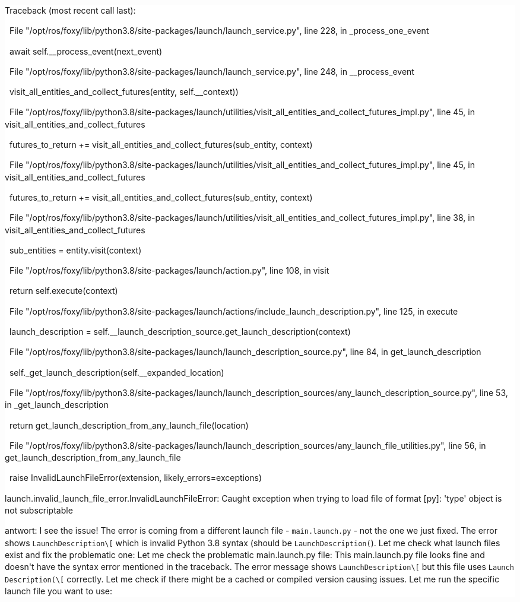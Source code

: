 

Traceback (most recent call last):

&nbsp; File "/opt/ros/foxy/lib/python3.8/site-packages/launch/launch\_service.py", line 228, in \_process\_one\_event

&nbsp;   await self.\_\_process\_event(next\_event)

&nbsp; File "/opt/ros/foxy/lib/python3.8/site-packages/launch/launch\_service.py", line 248, in \_\_process\_event

&nbsp;   visit\_all\_entities\_and\_collect\_futures(entity, self.\_\_context))

&nbsp; File "/opt/ros/foxy/lib/python3.8/site-packages/launch/utilities/visit\_all\_entities\_and\_collect\_futures\_impl.py", line 45, in visit\_all\_entities\_and\_collect\_futures

&nbsp;   futures\_to\_return += visit\_all\_entities\_and\_collect\_futures(sub\_entity, context)

&nbsp; File "/opt/ros/foxy/lib/python3.8/site-packages/launch/utilities/visit\_all\_entities\_and\_collect\_futures\_impl.py", line 45, in visit\_all\_entities\_and\_collect\_futures

&nbsp;   futures\_to\_return += visit\_all\_entities\_and\_collect\_futures(sub\_entity, context)

&nbsp; File "/opt/ros/foxy/lib/python3.8/site-packages/launch/utilities/visit\_all\_entities\_and\_collect\_futures\_impl.py", line 38, in visit\_all\_entities\_and\_collect\_futures

&nbsp;   sub\_entities = entity.visit(context)

&nbsp; File "/opt/ros/foxy/lib/python3.8/site-packages/launch/action.py", line 108, in visit

&nbsp;   return self.execute(context)

&nbsp; File "/opt/ros/foxy/lib/python3.8/site-packages/launch/actions/include\_launch\_description.py", line 125, in execute

&nbsp;   launch\_description = self.\_\_launch\_description\_source.get\_launch\_description(context)

&nbsp; File "/opt/ros/foxy/lib/python3.8/site-packages/launch/launch\_description\_source.py", line 84, in get\_launch\_description

&nbsp;   self.\_get\_launch\_description(self.\_\_expanded\_location)

&nbsp; File "/opt/ros/foxy/lib/python3.8/site-packages/launch/launch\_description\_sources/any\_launch\_description\_source.py", line 53, in \_get\_launch\_description

&nbsp;   return get\_launch\_description\_from\_any\_launch\_file(location)

&nbsp; File "/opt/ros/foxy/lib/python3.8/site-packages/launch/launch\_description\_sources/any\_launch\_file\_utilities.py", line 56, in get\_launch\_description\_from\_any\_launch\_file

&nbsp;   raise InvalidLaunchFileError(extension, likely\_errors=exceptions)

launch.invalid\_launch\_file\_error.InvalidLaunchFileError: Caught exception when trying to load file of format \[py]: 'type' object is not subscriptable



antwort: I see the issue! The error is coming from a different launch file - `main.launch.py` - not the one we just fixed. The error shows `LaunchDescription\[` which is invalid Python 3.8 syntax (should be `LaunchDescription(`). Let me check what launch files exist and fix the problematic one: Let me check the problematic main.launch.py file: This main.launch.py file looks fine and doesn't have the syntax error mentioned in the traceback. The error message shows `LaunchDescription\[` but this file uses `LaunchDescription(\[` correctly. Let me check if there might be a cached or compiled version causing issues. Let me run the specific launch file you want to use: 
